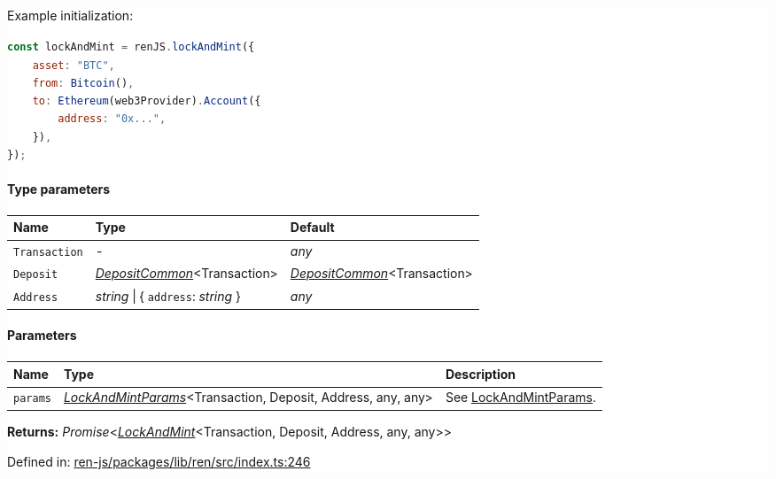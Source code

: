 Example initialization:

```js
const lockAndMint = renJS.lockAndMint({
    asset: "BTC",
    from: Bitcoin(),
    to: Ethereum(web3Provider).Account({
        address: "0x...",
    }),
});
```

#### Type parameters

| Name | Type | Default |
| :------ | :------ | :------ |
| `Transaction` | - | *any* |
| `Deposit` | [*DepositCommon*](../modules/lib_interfaces_build_main_chain.md#depositcommon)<Transaction\> | [*DepositCommon*](../modules/lib_interfaces_build_main_chain.md#depositcommon)<Transaction\> |
| `Address` | *string* \| { `address`: *string*  } | *any* |

#### Parameters

| Name | Type | Description |
| :------ | :------ | :------ |
| `params` | [*LockAndMintParams*](../interfaces/lib_interfaces_build_main_parameters.lockandmintparams.md)<Transaction, Deposit, Address, any, any\> | See [LockAndMintParams](../interfaces/lib_interfaces_build_main_parameters.lockandmintparams.md). |

**Returns:** *Promise*<[*LockAndMint*](lib_ren_src_lockandmint.lockandmint.md)<Transaction, Deposit, Address, any, any\>\>

Defined in: [ren-js/packages/lib/ren/src/index.ts:246](https://github.com/renproject/ren-js/blob/c6712eb8/packages/lib/ren/src/index.ts#L246)
